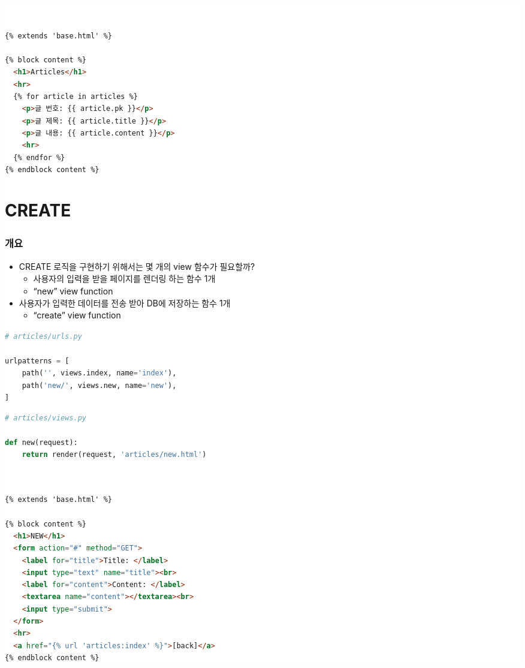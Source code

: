 ```html


{% extends 'base.html' %}

{% block content %}
  <h1>Articles</h1>
  <hr>
  {% for article in articles %}
	<p>글 번호: {{ article.pk }}</p>
	<p>글 제목: {{ article.title }}</p>
	<p>글 내용: {{ article.content }}</p>
	<hr>
  {% endfor %}
{% endblock content %}
```



# CREATE

### 개요 

- CREATE 로직을 구현하기 위해서는 몇 개의 view 함수가 필요할까?
  - 사용자의 입력을 받을 페이지를 렌더링 하는 함수 1개
  - “new” view function
- 사용자가 입력한 데이터를 전송 받아 DB에 저장하는 함수 1개
  - “create” view function

```py
# articles/urls.py

urlpatterns = [
	path('', views.index, name='index'),
	path('new/', views.new, name='new'),
]
```

```python
# articles/views.py

def new(request):
	return render(request, 'articles/new.html')
```

```html


{% extends 'base.html' %}

{% block content %}
  <h1>NEW</h1>
  <form action="#" method="GET">
	<label for="title">Title: </label>
	<input type="text" name="title"><br>
	<label for="content">Content: </label>
	<textarea name="content"></textarea><br>
	<input type="submit">
  </form>
  <hr>
  <a href="{% url 'articles:index' %}">[back]</a>
{% endblock content %}
```
